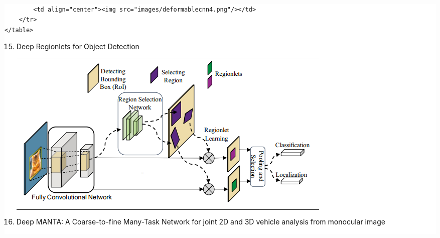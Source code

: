             <td align="center"><img src="images/deformablecnn4.png"/></td>  
        </tr>
    </table>

15. Deep Regionlets for Object Detection

    <table>
        <tr>
            <td align="center"><img src="images/regionlets.png"/></td>  
        </tr>
    </table>

16. Deep MANTA: A Coarse-to-fine Many-Task Network for joint 2D and 3D vehicle analysis from monocular image

    <table>
        <tr>